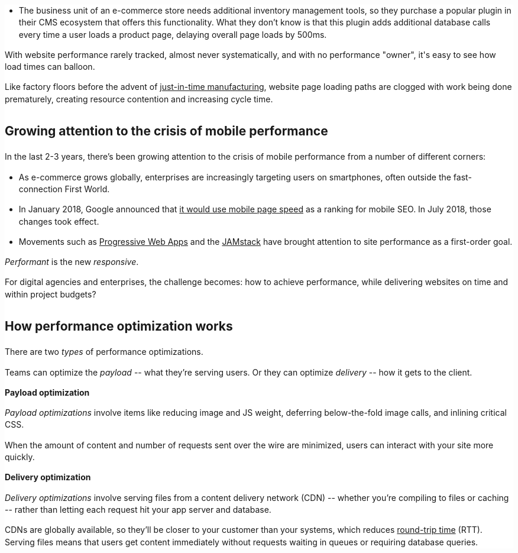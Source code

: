 - The business unit of an e-commerce store needs additional inventory management tools, so they purchase a popular plugin in their CMS ecosystem that offers this functionality. What they don’t know is that this plugin adds additional database calls every time a user loads a product page, delaying overall page loads by 500ms.

With website performance rarely tracked, almost never systematically, and with no performance "owner", it's easy to see how load times can balloon.

Like factory floors before the advent of [just-in-time manufacturing](https://en.wikipedia.org/wiki/Just-in-time_manufacturing), website page loading paths are clogged with work being done prematurely, creating resource contention and increasing cycle time.

## Growing attention to the crisis of mobile performance

In the last 2-3 years, there’s been growing attention to the crisis of mobile performance from a number of different corners:

- As e-commerce grows globally, enterprises are increasingly targeting users on smartphones, often outside the fast-connection First World.

- In January 2018, Google announced that [it would use mobile page speed](https://webmasters.googleblog.com/2018/01/using-page-speed-in-mobile-search.html) as a ranking for mobile SEO. In July 2018, those changes took effect.

- Movements such as [Progressive Web Apps](https://developers.google.com/web/progressive-web-apps) and the [JAMstack](https://jamstack.org) have brought attention to site performance as a first-order goal.

_Performant_ is the new _responsive_.

For digital agencies and enterprises, the challenge becomes: how to achieve performance, while delivering websites on time and within project budgets?

## How performance optimization works

There are two _types_ of performance optimizations.

Teams can optimize the _payload_ -- what they’re serving users. Or they can optimize _delivery_ -- how it gets to the client.

**Payload optimization**

_Payload optimizations_ involve items like reducing image and JS weight, deferring below-the-fold image calls, and inlining critical CSS.

When the amount of content and number of requests sent over the wire are minimized, users can interact with your site more quickly.

**Delivery optimization**

_Delivery optimizations_ involve serving files from a content delivery network (CDN) -- whether you’re compiling to files or caching -- rather than letting each request hit your app server and database.

CDNs are globally available, so they’ll be closer to your customer than your systems, which reduces [round-trip time](https://en.wikipedia.org/wiki/Round-trip_delay_time) (RTT). Serving files means that users get content immediately without requests waiting in queues or requiring database queries.
